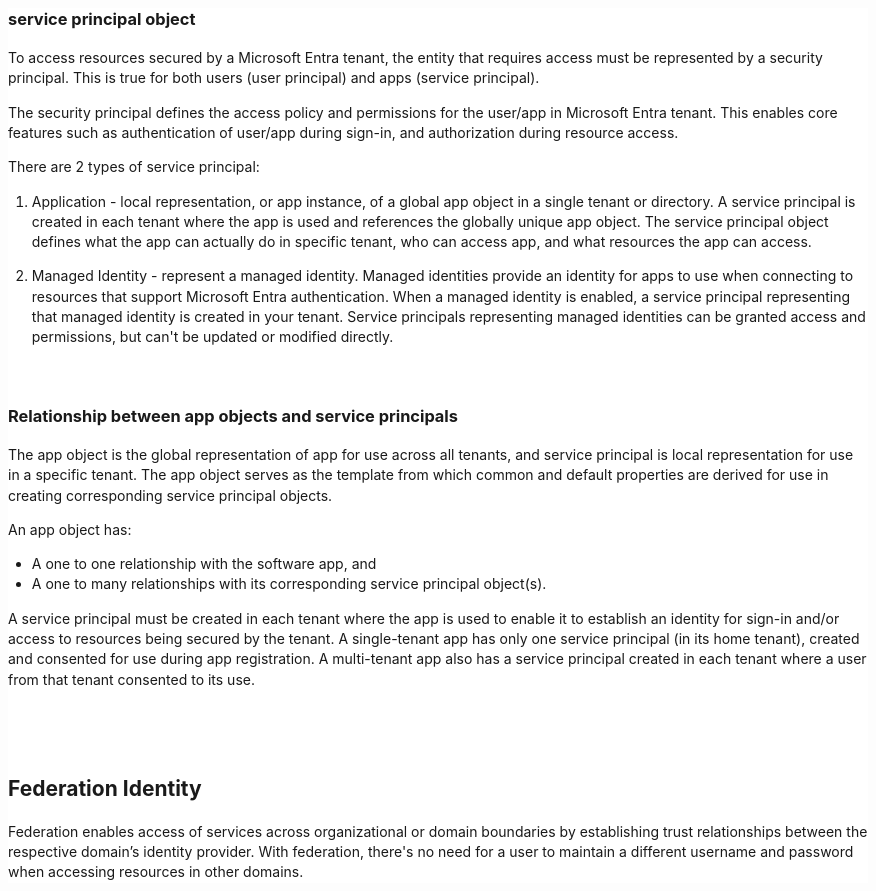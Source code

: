 
### service principal object
To access resources secured by a Microsoft Entra tenant, the entity that requires access must be represented by a security principal. This is true for both users (user principal) and apps (service principal).

The security principal defines the access policy and permissions for the user/app in Microsoft Entra tenant. This enables core features such as authentication of user/app during sign-in, and authorization during resource access.

There are 2 types of service principal:
1. Application - local representation, or app instance, of a global app object in a single tenant or directory. A service principal is created in each tenant where the app is used and references the globally unique app object. The service principal object defines what the app can actually do in specific tenant, who can access app, and what resources the app can access.

2. Managed Identity - represent a managed identity. Managed identities provide an identity for apps to use when connecting to resources that support Microsoft Entra authentication. When a managed identity is enabled, a service principal representing that managed identity is created in your tenant. Service principals representing managed identities can be granted access and permissions, but can't be updated or modified directly.

<br>


### Relationship between app objects and service principals
The app object is the global representation of app for use across all tenants, and service principal is local representation for use in a specific tenant. The app object serves as the template from which common and default properties are derived for use in creating corresponding service principal objects.

An app object has:
- A one to one relationship with the software app, and
- A one to many relationships with its corresponding service principal object(s).

A service principal must be created in each tenant where the app is used to enable it to establish an identity for sign-in and/or access to resources being secured by the tenant. A single-tenant app has only one service principal (in its home tenant), created and consented for use during app registration. A multi-tenant app also has a service principal created in each tenant where a user from that tenant consented to its use.

<br></br>



## Federation Identity
Federation enables access of services across organizational or domain boundaries by establishing trust relationships between the respective domain’s identity provider. With federation, there's no need for a user to maintain a different username and password when accessing resources in other domains.
